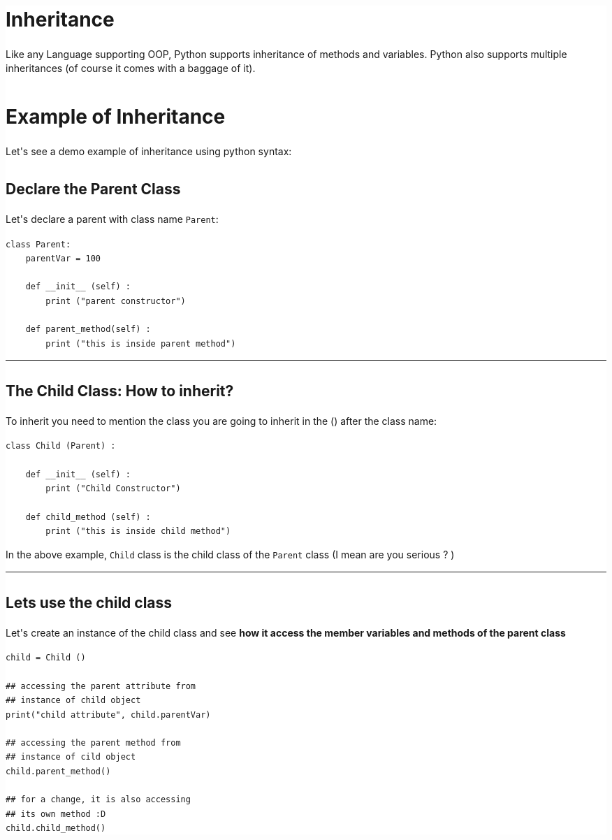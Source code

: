 # Inheritance

Like any Language supporting OOP, Python supports inheritance of methods and variables. Python also supports multiple inheritances (of course it comes with a baggage of it).

# Example of Inheritance

Let's see a demo example of inheritance using python syntax:

## Declare the Parent Class
Let's declare a parent with class name `Parent`: 

```
class Parent:
    parentVar = 100

    def __init__ (self) :
        print ("parent constructor")
    
    def parent_method(self) :
        print ("this is inside parent method")
```

----

## The Child Class: How to inherit?

To inherit you need to mention the class you are going to inherit in the () after the class name:  

```
class Child (Parent) :

    def __init__ (self) :
        print ("Child Constructor")
        
    def child_method (self) :
        print ("this is inside child method")
```

In the above example, `Child` class is the child class of the `Parent` class (I mean are you serious ? )

----

## Lets use the child class
Let's create an instance of the child class and see **how it access the member variables and methods of the parent class**

```
child = Child ()

## accessing the parent attribute from 
## instance of child object
print("child attribute", child.parentVar)

## accessing the parent method from 
## instance of cild object
child.parent_method()

## for a change, it is also accessing 
## its own method :D
child.child_method()
```
